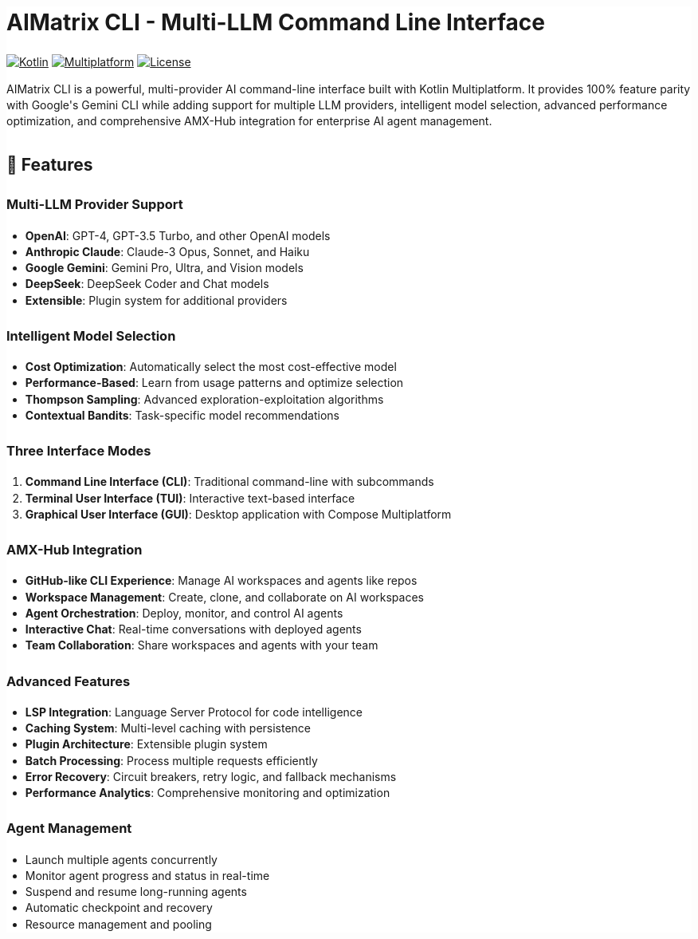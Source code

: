 # AIMatrix CLI - Multi-LLM Command Line Interface

[![Kotlin](https://img.shields.io/badge/Kotlin-1.9.22-blue.svg)](https://kotlinlang.org)
[![Multiplatform](https://img.shields.io/badge/Multiplatform-Native%20%7C%20JVM-green.svg)](https://kotlinlang.org/docs/multiplatform.html)
[![License](https://img.shields.io/badge/License-Apache%202.0-blue.svg)](LICENSE)

AIMatrix CLI is a powerful, multi-provider AI command-line interface built with Kotlin Multiplatform. It provides 100% feature parity with Google's Gemini CLI while adding support for multiple LLM providers, intelligent model selection, advanced performance optimization, and comprehensive AMX-Hub integration for enterprise AI agent management.

## 🚀 Features

### Multi-LLM Provider Support
- **OpenAI**: GPT-4, GPT-3.5 Turbo, and other OpenAI models
- **Anthropic Claude**: Claude-3 Opus, Sonnet, and Haiku
- **Google Gemini**: Gemini Pro, Ultra, and Vision models
- **DeepSeek**: DeepSeek Coder and Chat models
- **Extensible**: Plugin system for additional providers

### Intelligent Model Selection
- **Cost Optimization**: Automatically select the most cost-effective model
- **Performance-Based**: Learn from usage patterns and optimize selection
- **Thompson Sampling**: Advanced exploration-exploitation algorithms
- **Contextual Bandits**: Task-specific model recommendations

### Three Interface Modes
1. **Command Line Interface (CLI)**: Traditional command-line with subcommands
2. **Terminal User Interface (TUI)**: Interactive text-based interface
3. **Graphical User Interface (GUI)**: Desktop application with Compose Multiplatform

### AMX-Hub Integration
- **GitHub-like CLI Experience**: Manage AI workspaces and agents like repos
- **Workspace Management**: Create, clone, and collaborate on AI workspaces
- **Agent Orchestration**: Deploy, monitor, and control AI agents
- **Interactive Chat**: Real-time conversations with deployed agents
- **Team Collaboration**: Share workspaces and agents with your team

### Advanced Features
- **LSP Integration**: Language Server Protocol for code intelligence
- **Caching System**: Multi-level caching with persistence
- **Plugin Architecture**: Extensible plugin system
- **Batch Processing**: Process multiple requests efficiently
- **Error Recovery**: Circuit breakers, retry logic, and fallback mechanisms
- **Performance Analytics**: Comprehensive monitoring and optimization

### Agent Management
- Launch multiple agents concurrently
- Monitor agent progress and status in real-time
- Suspend and resume long-running agents
- Automatic checkpoint and recovery
- Resource management and pooling
